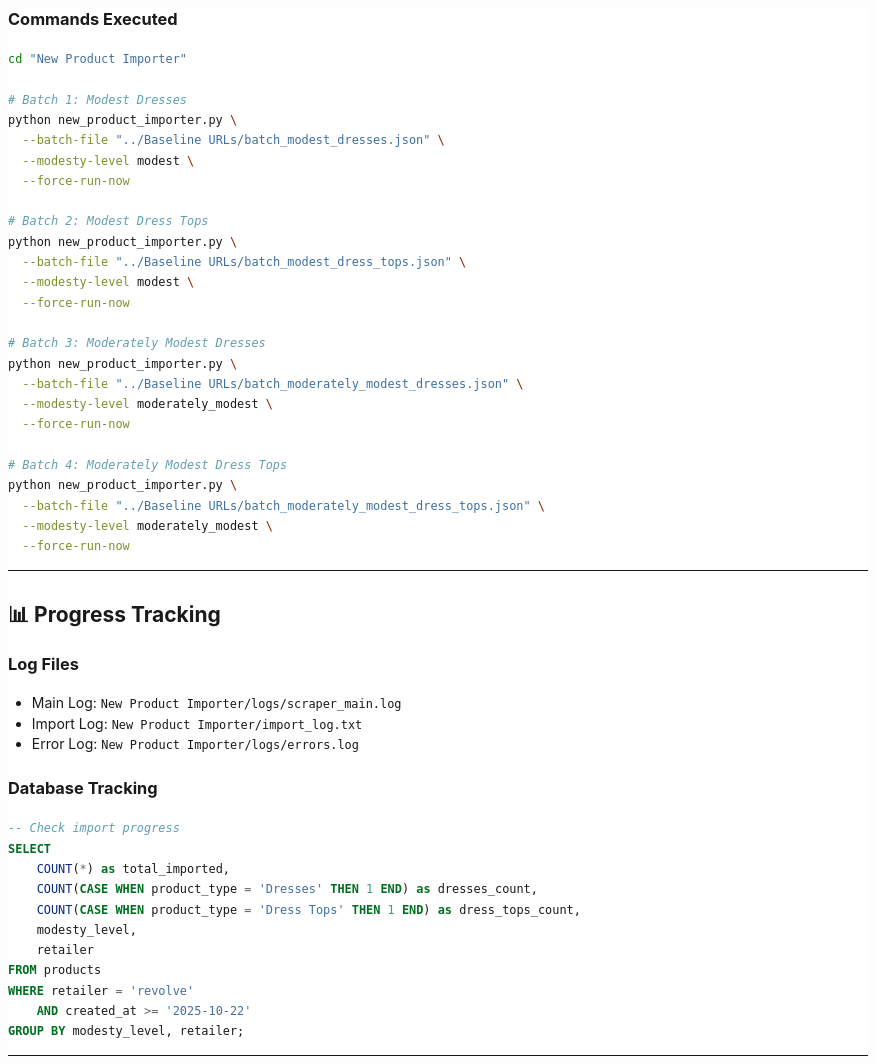 ### **Commands Executed**
```bash
cd "New Product Importer"

# Batch 1: Modest Dresses
python new_product_importer.py \
  --batch-file "../Baseline URLs/batch_modest_dresses.json" \
  --modesty-level modest \
  --force-run-now

# Batch 2: Modest Dress Tops
python new_product_importer.py \
  --batch-file "../Baseline URLs/batch_modest_dress_tops.json" \
  --modesty-level modest \
  --force-run-now

# Batch 3: Moderately Modest Dresses  
python new_product_importer.py \
  --batch-file "../Baseline URLs/batch_moderately_modest_dresses.json" \
  --modesty-level moderately_modest \
  --force-run-now

# Batch 4: Moderately Modest Dress Tops
python new_product_importer.py \
  --batch-file "../Baseline URLs/batch_moderately_modest_dress_tops.json" \
  --modesty-level moderately_modest \
  --force-run-now
```

---

## 📊 **Progress Tracking**

### **Log Files**
- Main Log: `New Product Importer/logs/scraper_main.log`
- Import Log: `New Product Importer/import_log.txt`
- Error Log: `New Product Importer/logs/errors.log`

### **Database Tracking**
```sql
-- Check import progress
SELECT 
    COUNT(*) as total_imported,
    COUNT(CASE WHEN product_type = 'Dresses' THEN 1 END) as dresses_count,
    COUNT(CASE WHEN product_type = 'Dress Tops' THEN 1 END) as dress_tops_count,
    modesty_level,
    retailer
FROM products
WHERE retailer = 'revolve'
    AND created_at >= '2025-10-22'
GROUP BY modesty_level, retailer;
```

---